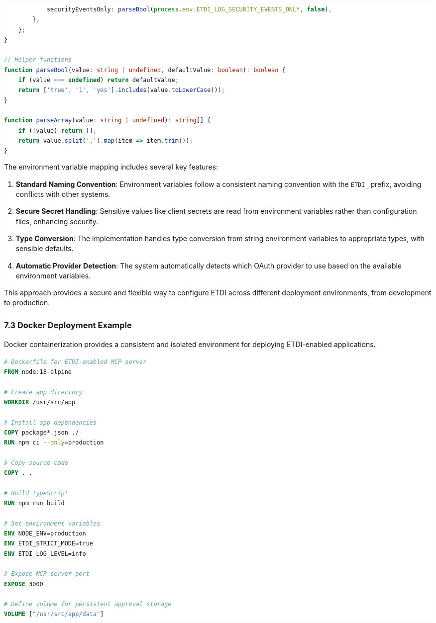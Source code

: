 ```typescript
            securityEventsOnly: parseBool(process.env.ETDI_LOG_SECURITY_EVENTS_ONLY, false),
        },
    };
}

// Helper functions
function parseBool(value: string | undefined, defaultValue: boolean): boolean {
    if (value === undefined) return defaultValue;
    return ['true', '1', 'yes'].includes(value.toLowerCase());
}

function parseArray(value: string | undefined): string[] {
    if (!value) return [];
    return value.split(',').map(item => item.trim());
}
```

The environment variable mapping includes several key features:

1. **Standard Naming Convention**: Environment variables follow a consistent naming convention with the `ETDI_` prefix, avoiding conflicts with other systems.

2. **Secure Secret Handling**: Sensitive values like client secrets are read from environment variables rather than configuration files, enhancing security.

3. **Type Conversion**: The implementation handles type conversion from string environment variables to appropriate types, with sensible defaults.

4. **Automatic Provider Detection**: The system automatically detects which OAuth provider to use based on the available environment variables.

This approach provides a secure and flexible way to configure ETDI across different deployment environments, from development to production.

### 7.3 Docker Deployment Example

Docker containerization provides a consistent and isolated environment for deploying ETDI-enabled applications.

```dockerfile
# Dockerfile for ETDI-enabled MCP server
FROM node:18-alpine

# Create app directory
WORKDIR /usr/src/app

# Install app dependencies
COPY package*.json ./
RUN npm ci --only=production

# Copy source code
COPY . .

# Build TypeScript
RUN npm run build

# Set environment variables
ENV NODE_ENV=production
ENV ETDI_STRICT_MODE=true
ENV ETDI_LOG_LEVEL=info

# Expose MCP server port
EXPOSE 3000

# Define volume for persistent approval storage
VOLUME ["/usr/src/app/data"]
```